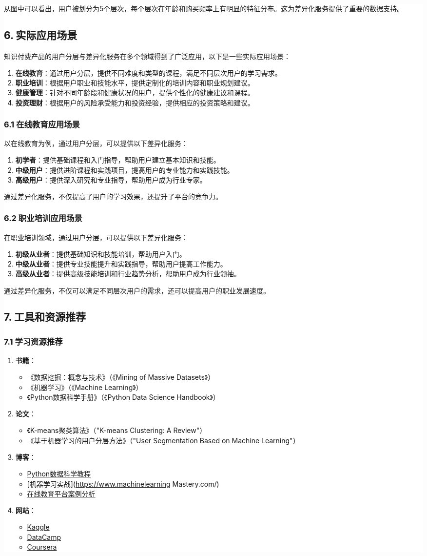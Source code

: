 从图中可以看出，用户被划分为5个层次，每个层次在年龄和购买频率上有明显的特征分布。这为差异化服务提供了重要的数据支持。

## 6. 实际应用场景

知识付费产品的用户分层与差异化服务在多个领域得到了广泛应用，以下是一些实际应用场景：

1. **在线教育**：通过用户分层，提供不同难度和类型的课程，满足不同层次用户的学习需求。
2. **职业培训**：根据用户职业和技能水平，提供定制化的培训内容和职业规划建议。
3. **健康管理**：针对不同年龄段和健康状况的用户，提供个性化的健康建议和课程。
4. **投资理财**：根据用户的风险承受能力和投资经验，提供相应的投资策略和建议。

### 6.1 在线教育应用场景

以在线教育为例，通过用户分层，可以提供以下差异化服务：

1. **初学者**：提供基础课程和入门指导，帮助用户建立基本知识和技能。
2. **中级用户**：提供进阶课程和实践项目，提高用户的专业能力和实践技能。
3. **高级用户**：提供深入研究和专业指导，帮助用户成为行业专家。

通过差异化服务，不仅提高了用户的学习效果，还提升了平台的竞争力。

### 6.2 职业培训应用场景

在职业培训领域，通过用户分层，可以提供以下差异化服务：

1. **初级从业者**：提供基础知识和技能培训，帮助用户入门。
2. **中级从业者**：提供专业技能提升和实践指导，帮助用户提高工作能力。
3. **高级从业者**：提供高级技能培训和行业趋势分析，帮助用户成为行业领袖。

通过差异化服务，不仅可以满足不同层次用户的需求，还可以提高用户的职业发展速度。

## 7. 工具和资源推荐

### 7.1 学习资源推荐

1. **书籍**：
   - 《数据挖掘：概念与技术》（《Mining of Massive Datasets》）
   - 《机器学习》（《Machine Learning》）
   - 《Python数据科学手册》（《Python Data Science Handbook》）

2. **论文**：
   - 《K-means聚类算法》（"K-means Clustering: A Review"）
   - 《基于机器学习的用户分层方法》（"User Segmentation Based on Machine Learning"）

3. **博客**：
   - [Python数据科学教程](https://www.datacamp.com/courses/free-python-data-science-tutorial)
   - [机器学习实战](https://www.machinelearning Mastery.com/)
   - [在线教育平台案例分析](https://www.edtechmagazine.com/k12/article/2020/08/10/8-online-learning-platforms-features-and-future-trends)

4. **网站**：
   - [Kaggle](https://www.kaggle.com/)
   - [DataCamp](https://www.datacamp.com/)
   - [Coursera](https://www.coursera.org/)
